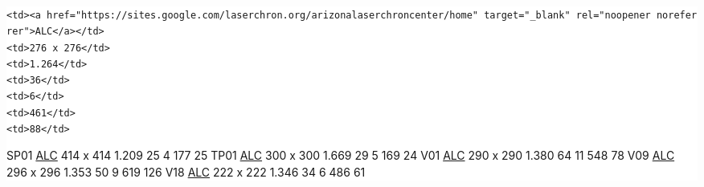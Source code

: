     <td><a href="https://sites.google.com/laserchron.org/arizonalaserchroncenter/home" target="_blank" rel="noopener noreferrer">ALC</a></td>
    <td>276 x 276</td>
    <td>1.264</td>
    <td>36</td>
    <td>6</td>
    <td>461</td>
    <td>88</td>
  </tr>
  <tr>
    <td>SP01</td>
    <td><a href="https://sites.google.com/laserchron.org/arizonalaserchroncenter/home" target="_blank" rel="noopener noreferrer">ALC</a></td>
    <td>414 x 414</td>
    <td>1.209</td>
    <td>25</td>
    <td>4</td>
    <td>177</td>
    <td>25</td>
  </tr>
  <tr>
    <td>TP01</td>
    <td><a href="https://sites.google.com/laserchron.org/arizonalaserchroncenter/home" target="_blank" rel="noopener noreferrer">ALC</a></td>
    <td>300 x 300</td>
    <td>1.669</td>
    <td>29</td>
    <td>5</td>
    <td>169</td>
    <td>24</td>
  </tr>
  <tr>
    <td>V01</td>
    <td><a href="https://sites.google.com/laserchron.org/arizonalaserchroncenter/home" target="_blank" rel="noopener noreferrer">ALC</a></td>
    <td>290 x 290</td>
    <td>1.380</td>
    <td>64</td>
    <td>11</td>
    <td>548</td>
    <td>78</td>
  </tr>
  <tr>
    <td>V09</td>
    <td><a href="https://sites.google.com/laserchron.org/arizonalaserchroncenter/home" target="_blank" rel="noopener noreferrer">ALC</a></td>
    <td>296 x 296</td>
    <td>1.353</td>
    <td>50</td>
    <td>9</td>
    <td>619</td>
    <td>126</td>
  </tr>
  <tr>
    <td>V18</td>
    <td><a href="https://sites.google.com/laserchron.org/arizonalaserchroncenter/home" target="_blank" rel="noopener noreferrer">ALC</a></td>
    <td>222 x 222</td>
    <td>1.346</td>
    <td>34</td>
    <td>6</td>
    <td>486</td>
    <td>61</td>
  </tr>